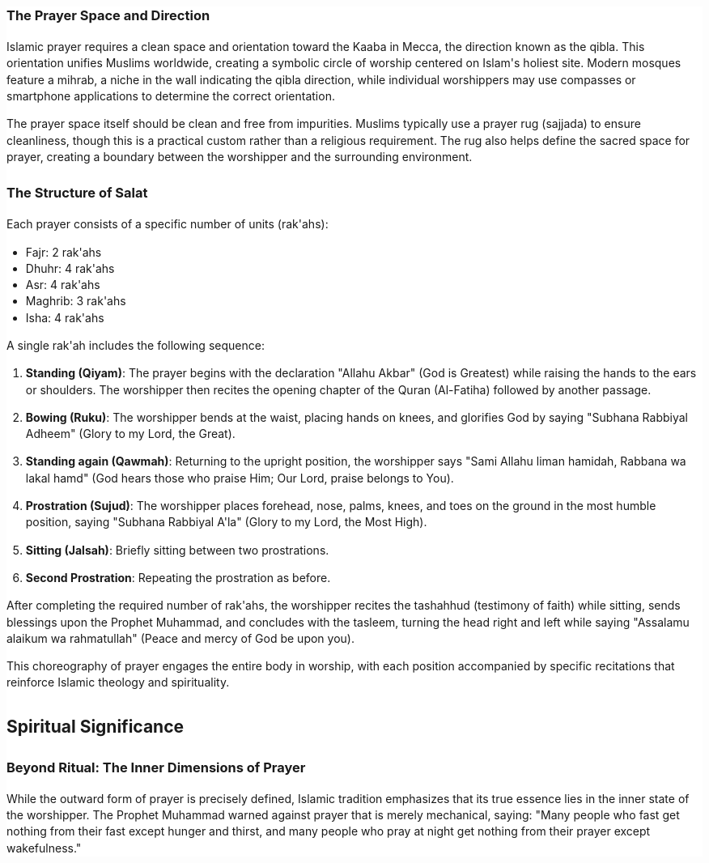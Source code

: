 ### The Prayer Space and Direction

Islamic prayer requires a clean space and orientation toward the Kaaba in Mecca, the direction known as the qibla. This orientation unifies Muslims worldwide, creating a symbolic circle of worship centered on Islam's holiest site. Modern mosques feature a mihrab, a niche in the wall indicating the qibla direction, while individual worshippers may use compasses or smartphone applications to determine the correct orientation.

The prayer space itself should be clean and free from impurities. Muslims typically use a prayer rug (sajjada) to ensure cleanliness, though this is a practical custom rather than a religious requirement. The rug also helps define the sacred space for prayer, creating a boundary between the worshipper and the surrounding environment.

### The Structure of Salat

Each prayer consists of a specific number of units (rak'ahs):

- Fajr: 2 rak'ahs
- Dhuhr: 4 rak'ahs
- Asr: 4 rak'ahs
- Maghrib: 3 rak'ahs
- Isha: 4 rak'ahs

A single rak'ah includes the following sequence:

1. **Standing (Qiyam)**: The prayer begins with the declaration "Allahu Akbar" (God is Greatest) while raising the hands to the ears or shoulders. The worshipper then recites the opening chapter of the Quran (Al-Fatiha) followed by another passage.

2. **Bowing (Ruku)**: The worshipper bends at the waist, placing hands on knees, and glorifies God by saying "Subhana Rabbiyal Adheem" (Glory to my Lord, the Great).

3. **Standing again (Qawmah)**: Returning to the upright position, the worshipper says "Sami Allahu liman hamidah, Rabbana wa lakal hamd" (God hears those who praise Him; Our Lord, praise belongs to You).

4. **Prostration (Sujud)**: The worshipper places forehead, nose, palms, knees, and toes on the ground in the most humble position, saying "Subhana Rabbiyal A'la" (Glory to my Lord, the Most High).

5. **Sitting (Jalsah)**: Briefly sitting between two prostrations.

6. **Second Prostration**: Repeating the prostration as before.

After completing the required number of rak'ahs, the worshipper recites the tashahhud (testimony of faith) while sitting, sends blessings upon the Prophet Muhammad, and concludes with the tasleem, turning the head right and left while saying "Assalamu alaikum wa rahmatullah" (Peace and mercy of God be upon you).

This choreography of prayer engages the entire body in worship, with each position accompanied by specific recitations that reinforce Islamic theology and spirituality.

## Spiritual Significance

### Beyond Ritual: The Inner Dimensions of Prayer

While the outward form of prayer is precisely defined, Islamic tradition emphasizes that its true essence lies in the inner state of the worshipper. The Prophet Muhammad warned against prayer that is merely mechanical, saying: "Many people who fast get nothing from their fast except hunger and thirst, and many people who pray at night get nothing from their prayer except wakefulness."
